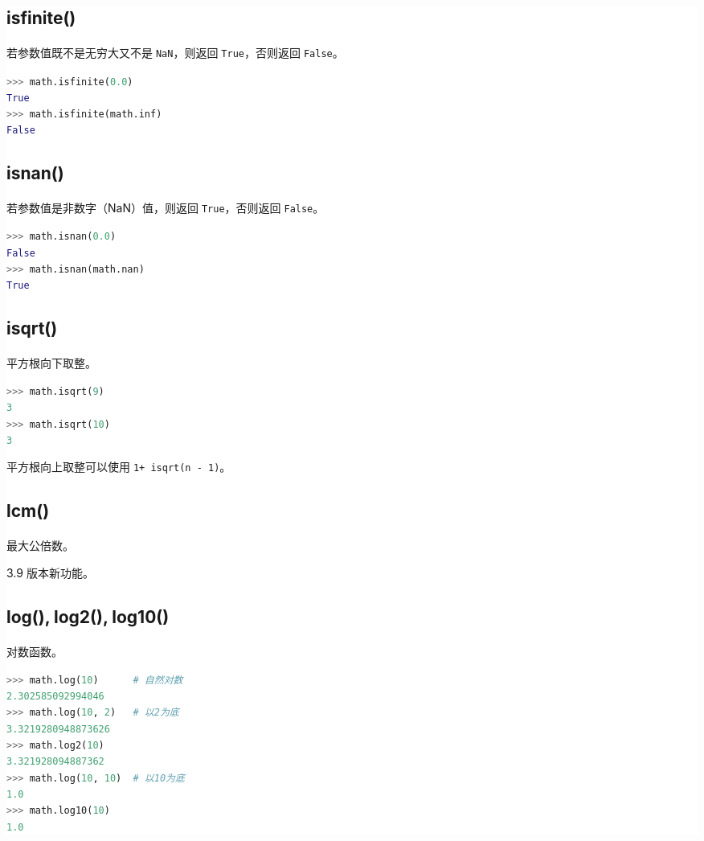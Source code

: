 

## isfinite()

若参数值既不是无穷大又不是 `NaN`，则返回 `True`，否则返回 `False`。

```python
>>> math.isfinite(0.0)
True
>>> math.isfinite(math.inf)
False
```



## isnan()

若参数值是非数字（NaN）值，则返回 `True`，否则返回 `False`。

```python
>>> math.isnan(0.0)
False
>>> math.isnan(math.nan)
True
```



## isqrt()

平方根向下取整。

```python
>>> math.isqrt(9)
3
>>> math.isqrt(10)
3
```

平方根向上取整可以使用 `1+ isqrt(n - 1)`。



## lcm()

最大公倍数。

3.9 版本新功能。



## log(), log2(), log10()

对数函数。

```python
>>> math.log(10)      # 自然对数
2.302585092994046
>>> math.log(10, 2)   # 以2为底
3.3219280948873626
>>> math.log2(10)
3.321928094887362
>>> math.log(10, 10)  # 以10为底
1.0
>>> math.log10(10)
1.0
```
